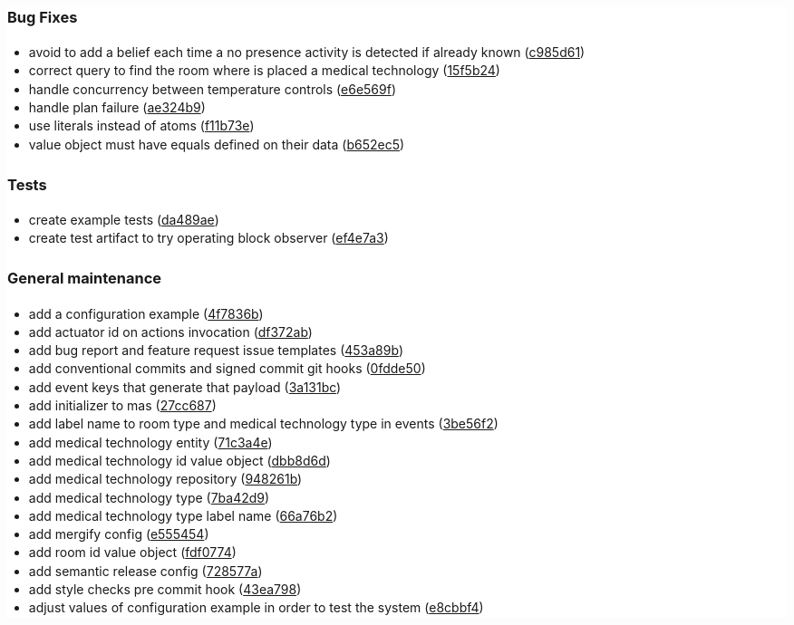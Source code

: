 
### Bug Fixes

* avoid to add a belief each time a no presence activity is detected if already known ([c985d61](https://github.com/SmartOperatingBlock/automation-management-microservice/commit/c985d61f19236c5d3012d4a93731e7a3295836b3))
* correct query to find the room where is placed a medical technology ([15f5b24](https://github.com/SmartOperatingBlock/automation-management-microservice/commit/15f5b24e06b9bc1bc23f99447a64525915635722))
* handle concurrency between temperature controls ([e6e569f](https://github.com/SmartOperatingBlock/automation-management-microservice/commit/e6e569f99d2ff76e7fc54ae389cda453d10c9a16))
* handle plan failure ([ae324b9](https://github.com/SmartOperatingBlock/automation-management-microservice/commit/ae324b9da74c14e8812a675ba12fde8e2b69d591))
* use literals instead of atoms ([f11b73e](https://github.com/SmartOperatingBlock/automation-management-microservice/commit/f11b73e224e00d6ec8bbac6776d9cfdd29cde0cd))
* value object must have equals defined on their data ([b652ec5](https://github.com/SmartOperatingBlock/automation-management-microservice/commit/b652ec503c5cffd893fe9565fc926a40f66aefe2))


### Tests

* create example tests ([da489ae](https://github.com/SmartOperatingBlock/automation-management-microservice/commit/da489aee2accc344a58aeb461795253fadc55c70))
* create test artifact to try operating block observer ([ef4e7a3](https://github.com/SmartOperatingBlock/automation-management-microservice/commit/ef4e7a3f751dc2e5540bfdba9862048558125ddf))


### General maintenance

* add a configuration example ([4f7836b](https://github.com/SmartOperatingBlock/automation-management-microservice/commit/4f7836bf9a808c9618abb9b4fa1906b789f506ee))
* add actuator id on actions invocation ([df372ab](https://github.com/SmartOperatingBlock/automation-management-microservice/commit/df372ab0852f9f74ebcf75ca3c626d2c7dbab352))
* add bug report and feature request issue templates ([453a89b](https://github.com/SmartOperatingBlock/automation-management-microservice/commit/453a89bff97ac577842cc1963d88201c7cecbf04))
* add conventional commits and signed commit git hooks ([0fdde50](https://github.com/SmartOperatingBlock/automation-management-microservice/commit/0fdde504ba4f95bcf6cc6f1a9a0f023de96b1dd6))
* add event keys that generate that payload ([3a131bc](https://github.com/SmartOperatingBlock/automation-management-microservice/commit/3a131bcda15af3f050833813b797674fb03f602a))
* add initializer to mas ([27cc687](https://github.com/SmartOperatingBlock/automation-management-microservice/commit/27cc687c1583907714a050d34ca2a5243b00d552))
* add label name to room type and medical technology type in events ([3be56f2](https://github.com/SmartOperatingBlock/automation-management-microservice/commit/3be56f2b0b517498715d0a8f063c91e6d387fb78))
* add medical technology entity ([71c3a4e](https://github.com/SmartOperatingBlock/automation-management-microservice/commit/71c3a4e219f700e1be1853e1c7b96d28242964dc))
* add medical technology id value object ([dbb8d6d](https://github.com/SmartOperatingBlock/automation-management-microservice/commit/dbb8d6dc9f5db3d6a77d0c14fa614ed52662af56))
* add medical technology repository ([948261b](https://github.com/SmartOperatingBlock/automation-management-microservice/commit/948261bf0383a9f20f889604dd4d071b9888fd03))
* add medical technology type ([7ba42d9](https://github.com/SmartOperatingBlock/automation-management-microservice/commit/7ba42d9543adf4f7d6eef322111fc8a306dd8635))
* add medical technology type label name ([66a76b2](https://github.com/SmartOperatingBlock/automation-management-microservice/commit/66a76b2e8312e986978cafec12f851d95391c552))
* add mergify config ([e555454](https://github.com/SmartOperatingBlock/automation-management-microservice/commit/e55545468f3f8ea8b65f56ddfc3e6f455c7006a6))
* add room id value object ([fdf0774](https://github.com/SmartOperatingBlock/automation-management-microservice/commit/fdf077434892d798e8fb042fa0f883d2476b0fb6))
* add semantic release config ([728577a](https://github.com/SmartOperatingBlock/automation-management-microservice/commit/728577a727e161ad460ed65da5f74d6744045153))
* add style checks pre commit hook ([43ea798](https://github.com/SmartOperatingBlock/automation-management-microservice/commit/43ea7986004f7da262d7fd7d2a783cd7e66bfdb7))
* adjust values of configuration example in order to test the system ([e8cbbf4](https://github.com/SmartOperatingBlock/automation-management-microservice/commit/e8cbbf49dec0bd962115d0f0bb3ee9569e264997))